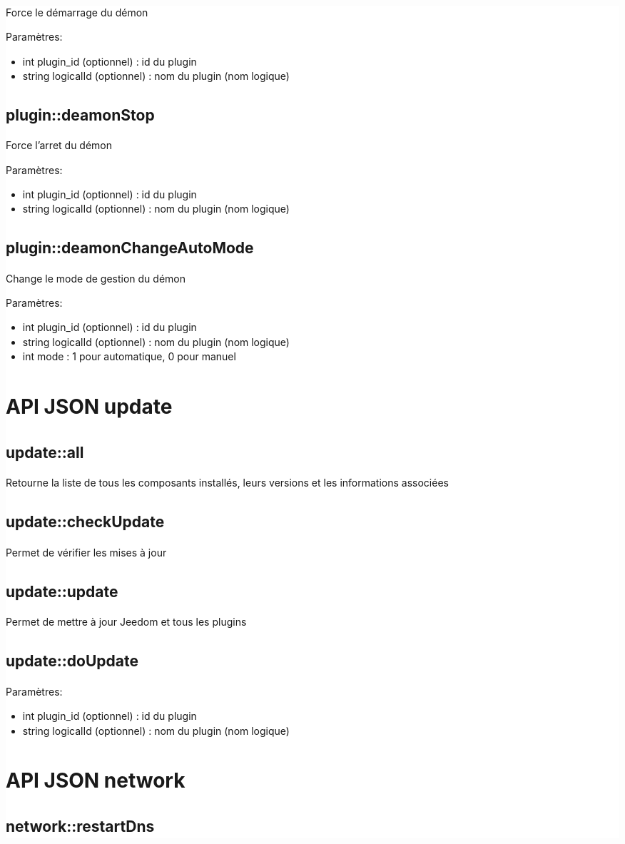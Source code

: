 Force le démarrage du démon

Paramètres:

-   int plugin\_id (optionnel) : id du plugin
-   string logicalId (optionnel) : nom du plugin (nom logique)

plugin::deamonStop
------------------

Force l’arret du démon

Paramètres:

-   int plugin\_id (optionnel) : id du plugin
-   string logicalId (optionnel) : nom du plugin (nom logique)

plugin::deamonChangeAutoMode
----------------------------

Change le mode de gestion du démon

Paramètres:

-   int plugin\_id (optionnel) : id du plugin
-   string logicalId (optionnel) : nom du plugin (nom logique)
-   int mode : 1 pour automatique, 0 pour manuel

API JSON update
===============

update::all
-----------

Retourne la liste de tous les composants installés, leurs versions et les informations associées

update::checkUpdate
-------------------

Permet de vérifier les mises à jour

update::update
--------------

Permet de mettre à jour Jeedom et tous les plugins

update::doUpdate
--------------

Paramètres:

-   int plugin\_id (optionnel) : id du plugin
-   string logicalId (optionnel) : nom du plugin (nom logique)

API JSON network
================

network::restartDns
-------------------
